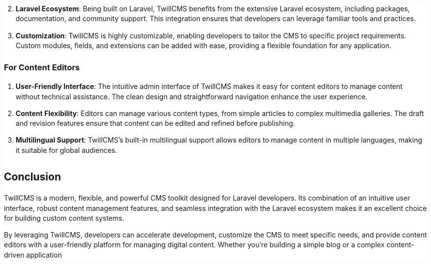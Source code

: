 2. **Laravel Ecosystem**:
   Being built on Laravel, TwillCMS benefits from the extensive Laravel ecosystem, including packages, documentation, and community support. This integration ensures that developers can leverage familiar tools and practices.

3. **Customization**:
   TwillCMS is highly customizable, enabling developers to tailor the CMS to specific project requirements. Custom modules, fields, and extensions can be added with ease, providing a flexible foundation for any application.

### For Content Editors

1. **User-Friendly Interface**:
   The intuitive admin interface of TwillCMS makes it easy for content editors to manage content without technical assistance. The clean design and straightforward navigation enhance the user experience.

2. **Content Flexibility**:
   Editors can manage various content types, from simple articles to complex multimedia galleries. The draft and revision features ensure that content can be edited and refined before publishing.

3. **Multilingual Support**:
   TwillCMS’s built-in multilingual support allows editors to manage content in multiple languages, making it suitable for global audiences.

## Conclusion

TwillCMS is a modern, flexible, and powerful CMS toolkit designed for Laravel developers. Its combination of an intuitive user interface, robust content management features, and seamless integration with the Laravel ecosystem makes it an excellent choice for building custom content systems.

By leveraging TwillCMS, developers can accelerate development, customize the CMS to meet specific needs, and provide content editors with a user-friendly platform for managing digital content. Whether you’re building a simple blog or a complex content-driven application
